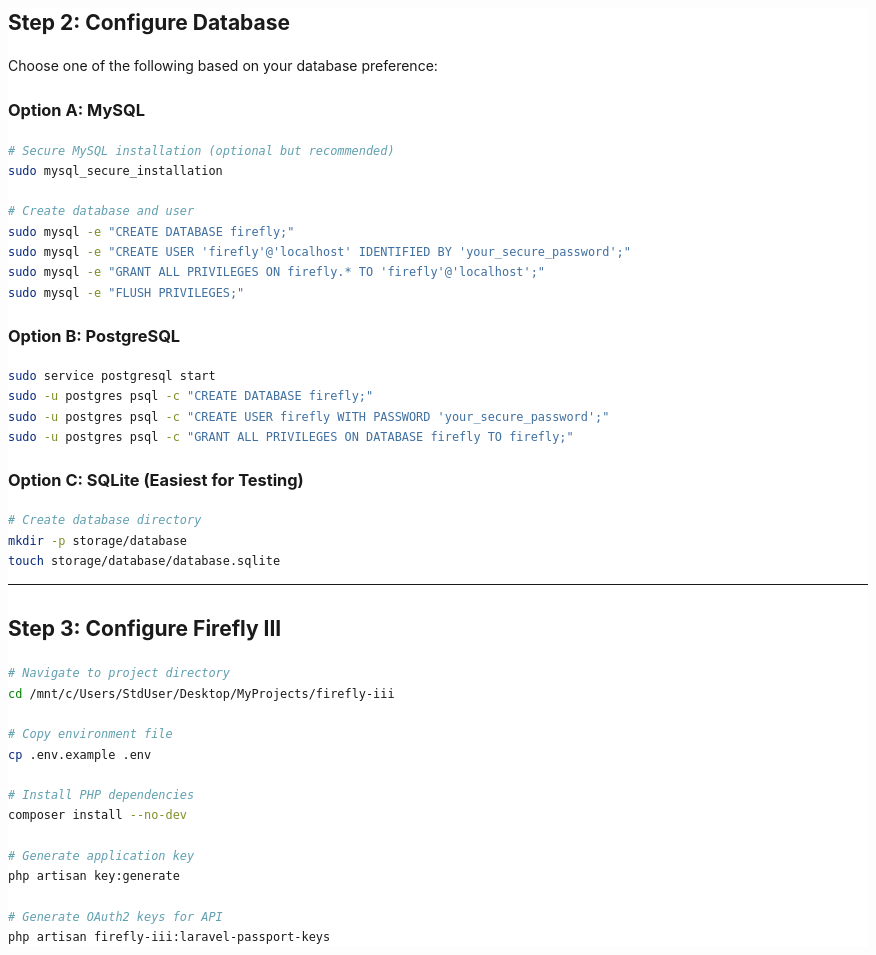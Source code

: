 
## Step 2: Configure Database

Choose one of the following based on your database preference:

### Option A: MySQL

```bash
# Secure MySQL installation (optional but recommended)
sudo mysql_secure_installation

# Create database and user
sudo mysql -e "CREATE DATABASE firefly;"
sudo mysql -e "CREATE USER 'firefly'@'localhost' IDENTIFIED BY 'your_secure_password';"
sudo mysql -e "GRANT ALL PRIVILEGES ON firefly.* TO 'firefly'@'localhost';"
sudo mysql -e "FLUSH PRIVILEGES;"
```

### Option B: PostgreSQL

```bash
sudo service postgresql start
sudo -u postgres psql -c "CREATE DATABASE firefly;"
sudo -u postgres psql -c "CREATE USER firefly WITH PASSWORD 'your_secure_password';"
sudo -u postgres psql -c "GRANT ALL PRIVILEGES ON DATABASE firefly TO firefly;"
```

### Option C: SQLite (Easiest for Testing)

```bash
# Create database directory
mkdir -p storage/database
touch storage/database/database.sqlite
```

---

## Step 3: Configure Firefly III

```bash
# Navigate to project directory
cd /mnt/c/Users/StdUser/Desktop/MyProjects/firefly-iii

# Copy environment file
cp .env.example .env

# Install PHP dependencies
composer install --no-dev

# Generate application key
php artisan key:generate

# Generate OAuth2 keys for API
php artisan firefly-iii:laravel-passport-keys
```
